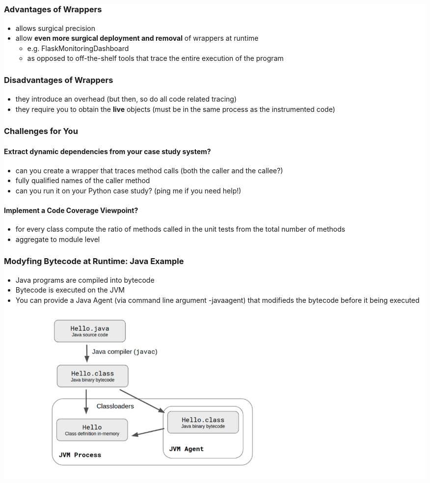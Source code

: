 
### Advantages of Wrappers

- allows surgical precision 
- allow **even more surgical deployment and removal** of wrappers at runtime
  - e.g. FlaskMonitoringDashboard 
  - as opposed to off-the-shelf tools that trace the entire execution of the program
      
### Disadvantages of Wrappers
- they introduce an overhead (but then, so do all code related tracing)
- they require you to obtain the **live** objects (must be in the same process as the instrumented code)
      

### Challenges for You

#### Extract dynamic dependencies from your case study system?
- can you create a wrapper that traces method calls (both the caller and the callee?)
- fully qualified names of the caller method
- can you run it on your Python case study? (ping me if you need help!)


#### Implement a **Code Coverage Viewpoint**?
  - for every class compute the ratio of methods called in the unit tests from the total number of methods
  - aggregate to module level


### Modyfing Bytecode at Runtime: Java Example


- Java programs are compiled into bytecode
- Bytecode is executed on the JVM
- You can provide a Java Agent (via command line argument -javaagent) that modifieds the bytecode before it being executed


<img src="./images/java_instrumentation.png" style="width:70%" />
